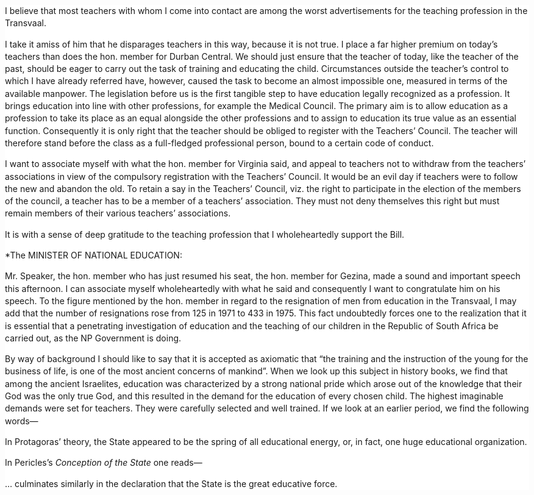 <block name="quote">I believe that most teachers with whom I come into contact are among the worst advertisements for the teaching profession in the Transvaal.</block>

<p>I take it amiss of him that he disparages teachers in this way, because it is not true. I place a far higher premium on today&#x2019;s teachers than does the hon. member for Durban Central. We should just ensure that the teacher of today, like the teacher of the past, should be eager to carry out the task of training and educating the child. Circumstances outside the teacher&#x2019;s control to which I have already referred have, however, caused the task to become an almost impossible one, measured in terms of the available manpower. The legislation before us is the first tangible step to have education legally recognized as a profession. It brings education into line with other professions, for example the Medical Council. The primary aim is to allow education as a profession to take its place as an equal alongside the other professions and to assign to education its true value as an essential function. Consequently it is only right that the teacher should be obliged to register with the Teachers&#x2019; Council. The teacher will therefore stand before the class as a full-fledged professional person, bound to a certain code of conduct.</p>

<p>I want to associate myself with what the hon. member for Virginia said, and appeal to teachers not to withdraw from the teachers&#x2019; associations in view of the compulsory registration with the Teachers&#x2019; Council. It would be an evil day if teachers were to follow the new and abandon the old. To retain a say in the Teachers&#x2019; Council, viz. the right to participate in the election of the members of the council, a teacher has to be a member of a teachers&#x2019; association. They must not deny themselves this right but must remain members of their various teachers&#x2019; associations.</p>

<p>It is with a sense of deep gratitude to the teaching profession that I wholeheartedly support the Bill.</p>

</speech>

<speech by="#minister_of_national_education">

<from>*The <person refersTo="hansard_za">MINISTER OF NATIONAL EDUCATION</person>:</from>

<p>Mr. Speaker, the hon. member who has just resumed his seat, the hon. member for Gezina, made a sound and important speech this afternoon. I can associate myself wholeheartedly with what he said and consequently I want to congratulate him on his speech. To the figure mentioned by the hon. member in regard to the resignation of men from education in the Transvaal, I may add that the number of resignations rose from 125 in 1971 to 433 in 1975. This fact undoubtedly forces one to the realization that it is essential that a penetrating investigation of education and the teaching of our children in the Republic of South Africa be carried out, as the NP Government is doing.</p>

<p>By way of background I should like to say that it is accepted as axiomatic that &#x201C;the training and the instruction of the young for the business of life, is one of the most ancient concerns of mankind&#x201D;. When we look up this subject in history books, we find that among the ancient Israelites, education was characterized by a strong national pride which arose out of the knowledge that their God was the only true God, and this resulted in the demand for the education of every chosen child. The highest imaginable demands were set for teachers. They were carefully selected and well trained. If we look at an earlier period, we find the following words&#x2014;</p>

<block name="quote">In Protagoras&#x2019; theory, the State appeared to be the spring of all educational energy, or, in fact, one huge educational organization.</block>

<p>In Pericles&#x2019;s <i>Conception of the State</i> one reads&#x2014;</p>

<block name="quote">&#x2026; culminates similarly in the declaration that the State is the great educative force.</block>
